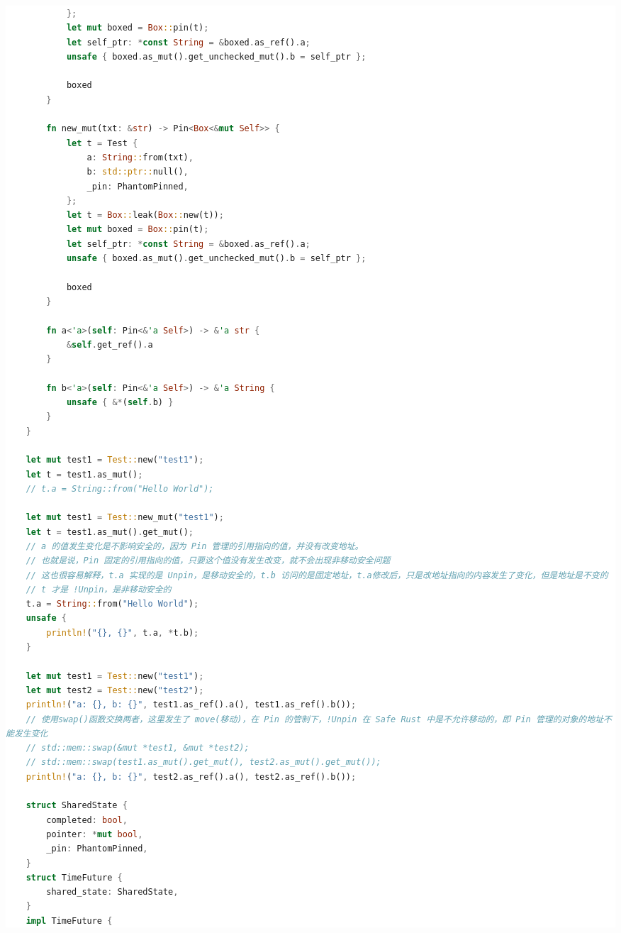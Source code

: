 ```rust
            };
            let mut boxed = Box::pin(t);
            let self_ptr: *const String = &boxed.as_ref().a;
            unsafe { boxed.as_mut().get_unchecked_mut().b = self_ptr };

            boxed
        }

        fn new_mut(txt: &str) -> Pin<Box<&mut Self>> {
            let t = Test {
                a: String::from(txt),
                b: std::ptr::null(),
                _pin: PhantomPinned,
            };
            let t = Box::leak(Box::new(t));
            let mut boxed = Box::pin(t);
            let self_ptr: *const String = &boxed.as_ref().a;
            unsafe { boxed.as_mut().get_unchecked_mut().b = self_ptr };

            boxed
        }

        fn a<'a>(self: Pin<&'a Self>) -> &'a str {
            &self.get_ref().a
        }

        fn b<'a>(self: Pin<&'a Self>) -> &'a String {
            unsafe { &*(self.b) }
        }
    }

    let mut test1 = Test::new("test1");
    let t = test1.as_mut();
    // t.a = String::from("Hello World");

    let mut test1 = Test::new_mut("test1");
    let t = test1.as_mut().get_mut();
    // a 的值发生变化是不影响安全的，因为 Pin 管理的引用指向的值，并没有改变地址。
    // 也就是说，Pin 固定的引用指向的值，只要这个值没有发生改变，就不会出现非移动安全问题
    // 这也很容易解释，t.a 实现的是 Unpin，是移动安全的，t.b 访问的是固定地址，t.a修改后，只是改地址指向的内容发生了变化，但是地址是不变的
    // t 才是 !Unpin，是非移动安全的
    t.a = String::from("Hello World");
    unsafe {
        println!("{}, {}", t.a, *t.b);
    }

    let mut test1 = Test::new("test1");
    let mut test2 = Test::new("test2");
    println!("a: {}, b: {}", test1.as_ref().a(), test1.as_ref().b());
    // 使用swap()函数交换两者，这里发生了 move(移动)，在 Pin 的管制下，!Unpin 在 Safe Rust 中是不允许移动的，即 Pin 管理的对象的地址不能发生变化
    // std::mem::swap(&mut *test1, &mut *test2);
    // std::mem::swap(test1.as_mut().get_mut(), test2.as_mut().get_mut());
    println!("a: {}, b: {}", test2.as_ref().a(), test2.as_ref().b());

    struct SharedState {
        completed: bool,
        pointer: *mut bool,
        _pin: PhantomPinned,
    }
    struct TimeFuture {
        shared_state: SharedState,
    }
    impl TimeFuture {
```